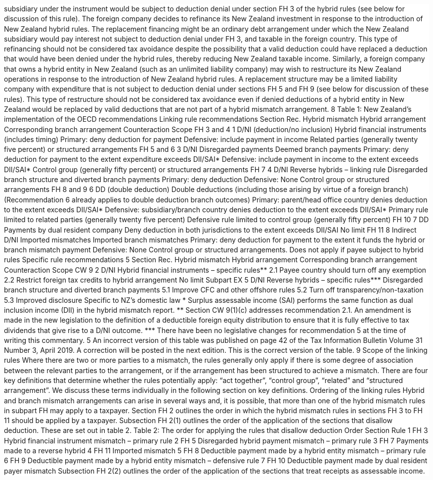 subsidiary under the instrument would be subject to deduction denial under section FH 3 of the hybrid rules (see below for discussion of this rule). The foreign company decides to refinance its New Zealand investment in response to the introduction of New Zealand hybrid rules. The replacement financing might be an ordinary debt arrangement under which the New Zealand subsidiary would pay interest not subject to deduction denial under FH 3, and taxable in the foreign country. This type of refinancing should not be considered tax avoidance despite the possibility that a valid deduction could have replaced a deduction that would have been denied under the hybrid rules, thereby reducing New Zealand taxable income. Similarly, a foreign company that owns a hybrid entity in New Zealand (such as an unlimited liability company) may wish to restructure its New Zealand operations in response to the introduction of New Zealand hybrid rules. A replacement structure may be a limited liability company with expenditure that is not subject to deduction denial under sections FH 5 and FH 9 (see below for discussion of these rules). This type of restructure should not be considered tax avoidance even if denied deductions of a hybrid entity in New Zealand would be replaced by valid deductions that are not part of a hybrid mismatch arrangement. 8 Table 1: New Zealand’s implementation of the OECD recommendations Linking rule recommendations Section Rec. Hybrid mismatch Hybrid arrangement Corresponding branch arrangement Counteraction Scope FH 3 and 4 1 D/NI (deduction/no inclusion) Hybrid financial instruments (includes timing) Primary: deny deduction for payment Defensive: include payment in income Related parties (generally twenty five percent) or structured arrangements FH 5 and 6 3 D/NI Disregarded payments Deemed branch payments Primary: deny deduction for payment to the extent expenditure exceeds DII/SAI\* Defensive: include payment in income to the extent exceeds DII/SAI\* Control group (generally fifty percent) or structured arrangements FH 7 4 D/NI Reverse hybrids – linking rule Disregarded branch structure and diverted branch payments Primary: deny deduction Defensive: None Control group or structured arrangements FH 8 and 9 6 DD (double deduction) Double deductions (including those arising by virtue of a foreign branch) (Recommendation 6 already applies to double deduction branch outcomes) Primary: parent/head office country denies deduction to the extent exceeds DII/SAI\* Defensive: subsidiary/branch country denies deduction to the extent exceeds DII/SAI\* Primary rule limited to related parties (generally twenty five percent) Defensive rule limited to control group (generally fifty percent) FH 10 7 DD Payments by dual resident company Deny deduction in both jurisdictions to the extent exceeds DII/SAI No limit FH 11 8 Indirect D/NI Imported mismatches Imported branch mismatches Primary: deny deduction for payment to the extent it funds the hybrid or branch mismatch payment Defensive: None Control group or structured arrangements. Does not apply if payee subject to hybrid rules Specific rule recommendations 5 Section Rec. Hybrid mismatch Hybrid arrangement Corresponding branch arrangement Counteraction Scope CW 9 2 D/NI Hybrid financial instruments – specific rules\*\* 2.1 Payee country should turn off any exemption 2.2 Restrict foreign tax credits to hybrid arrangement No limit Subpart EX 5 D/NI Reverse hybrids – specific rules\*\*\* Disregarded branch structure and diverted branch payments 5.1 Improve CFC and other offshore rules 5.2 Turn off transparency/non-taxation 5.3 Improved disclosure Specific to NZ’s domestic law \* Surplus assessable income (SAI) performs the same function as dual inclusion income (DII) in the hybrid mismatch report. \*\* Section CW 9(1)(c) addresses recommendation 2.1. An amendment is made in the new legislation to the definition of a deductible foreign equity distribution to ensure that it is fully effective to tax dividends that give rise to a D/NI outcome. \*\*\* There have been no legislative changes for recommendation 5 at the time of writing this commentary. 5 An incorrect version of this table was published on page 42 of the Tax Information Bulletin Volume 31 Number 3, April 2019. A correction will be posted in the next edition. This is the correct version of the table. 9 Scope of the linking rules Where there are two or more parties to a mismatch, the rules generally only apply if there is some degree of association between the relevant parties to the arrangement, or if the arrangement has been structured to achieve a mismatch. There are four key definitions that determine whether the rules potentially apply: “act together”, “control group”, “related” and “structured arrangement”. We discuss these terms individually in the following section on key definitions. Ordering of the linking rules Hybrid and branch mismatch arrangements can arise in several ways and, it is possible, that more than one of the hybrid mismatch rules in subpart FH may apply to a taxpayer. Section FH 2 outlines the order in which the hybrid mismatch rules in sections FH 3 to FH 11 should be applied by a taxpayer. Subsection FH 2(1) outlines the order of the application of the sections that disallow deduction. These are set out in table 2. Table 2: The order for applying the rules that disallow deduction Order Section Rule 1 FH 3 Hybrid financial instrument mismatch – primary rule 2 FH 5 Disregarded hybrid payment mismatch – primary rule 3 FH 7 Payments made to a reverse hybrid 4 FH 11 Imported mismatch 5 FH 8 Deductible payment made by a hybrid entity mismatch – primary rule 6 FH 9 Deductible payment made by a hybrid entity mismatch – defensive rule 7 FH 10 Deductible payment made by dual resident payer mismatch Subsection FH 2(2) outlines the order of the application of the sections that treat receipts as assessable income.